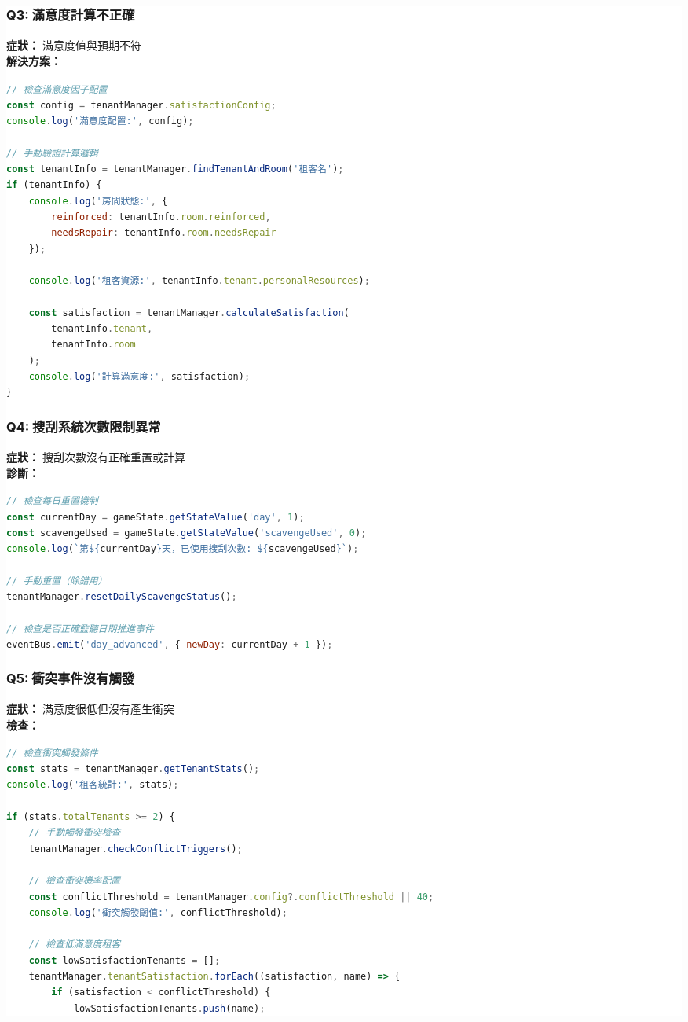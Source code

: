 ### Q3: 滿意度計算不正確
**症狀：** 滿意度值與預期不符  
**解決方案：**
```javascript
// 檢查滿意度因子配置
const config = tenantManager.satisfactionConfig;
console.log('滿意度配置:', config);

// 手動驗證計算邏輯
const tenantInfo = tenantManager.findTenantAndRoom('租客名');
if (tenantInfo) {
    console.log('房間狀態:', {
        reinforced: tenantInfo.room.reinforced,
        needsRepair: tenantInfo.room.needsRepair
    });
    
    console.log('租客資源:', tenantInfo.tenant.personalResources);
    
    const satisfaction = tenantManager.calculateSatisfaction(
        tenantInfo.tenant, 
        tenantInfo.room
    );
    console.log('計算滿意度:', satisfaction);
}
```

### Q4: 搜刮系統次數限制異常
**症狀：** 搜刮次數沒有正確重置或計算  
**診斷：**
```javascript
// 檢查每日重置機制
const currentDay = gameState.getStateValue('day', 1);
const scavengeUsed = gameState.getStateValue('scavengeUsed', 0);
console.log(`第${currentDay}天，已使用搜刮次數: ${scavengeUsed}`);

// 手動重置（除錯用）
tenantManager.resetDailyScavengeStatus();

// 檢查是否正確監聽日期推進事件
eventBus.emit('day_advanced', { newDay: currentDay + 1 });
```

### Q5: 衝突事件沒有觸發
**症狀：** 滿意度很低但沒有產生衝突  
**檢查：**
```javascript
// 檢查衝突觸發條件
const stats = tenantManager.getTenantStats();
console.log('租客統計:', stats);

if (stats.totalTenants >= 2) {
    // 手動觸發衝突檢查
    tenantManager.checkConflictTriggers();
    
    // 檢查衝突機率配置
    const conflictThreshold = tenantManager.config?.conflictThreshold || 40;
    console.log('衝突觸發閾值:', conflictThreshold);
    
    // 檢查低滿意度租客
    const lowSatisfactionTenants = [];
    tenantManager.tenantSatisfaction.forEach((satisfaction, name) => {
        if (satisfaction < conflictThreshold) {
            lowSatisfactionTenants.push(name);
```